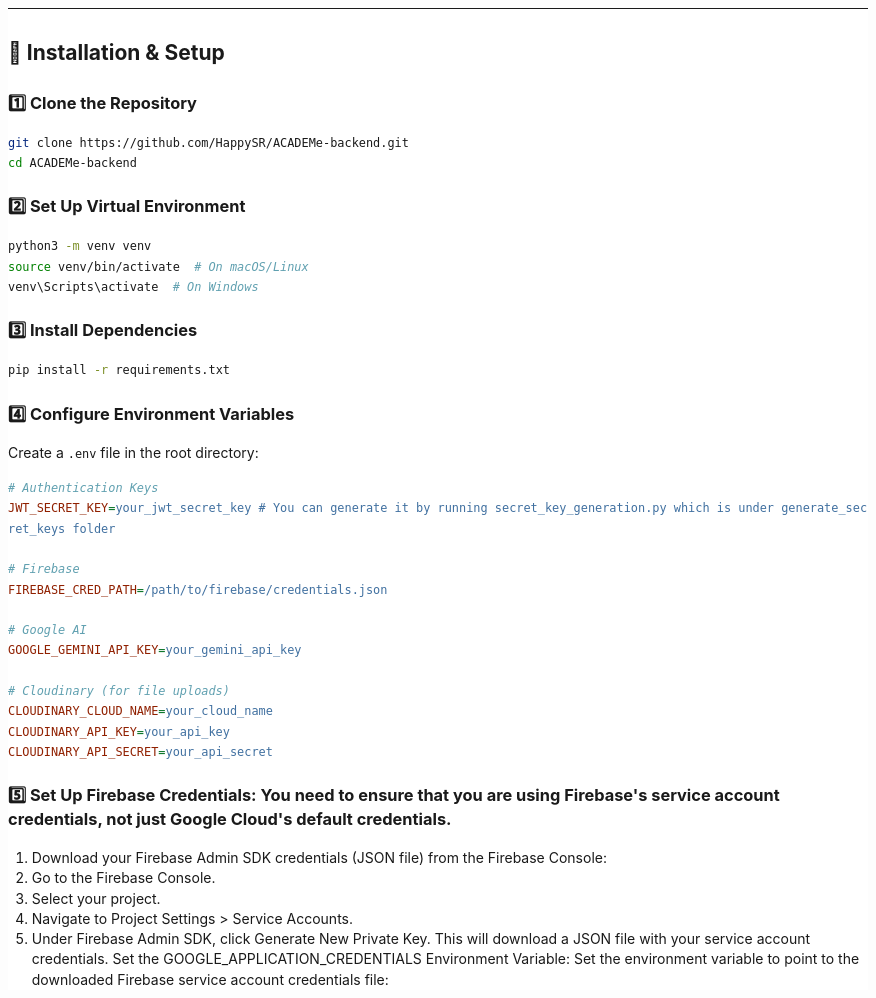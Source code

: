 
---

## 🚀 Installation & Setup  

### 1️⃣ Clone the Repository  
```bash
git clone https://github.com/HappySR/ACADEMe-backend.git
cd ACADEMe-backend
```

### 2️⃣ Set Up Virtual Environment  
```bash
python3 -m venv venv
source venv/bin/activate  # On macOS/Linux
venv\Scripts\activate  # On Windows
```

### 3️⃣ Install Dependencies  
```bash
pip install -r requirements.txt
```

### 4️⃣ Configure Environment Variables  
Create a `.env` file in the root directory:  

```ini
# Authentication Keys
JWT_SECRET_KEY=your_jwt_secret_key # You can generate it by running secret_key_generation.py which is under generate_secret_keys folder

# Firebase
FIREBASE_CRED_PATH=/path/to/firebase/credentials.json

# Google AI
GOOGLE_GEMINI_API_KEY=your_gemini_api_key

# Cloudinary (for file uploads)
CLOUDINARY_CLOUD_NAME=your_cloud_name
CLOUDINARY_API_KEY=your_api_key
CLOUDINARY_API_SECRET=your_api_secret
```

### 5️⃣ Set Up Firebase Credentials: You need to ensure that you are using Firebase's service account credentials, not just Google Cloud's default credentials.

1. Download your Firebase Admin SDK credentials (JSON file) from the Firebase Console:
2. Go to the Firebase Console.
3. Select your project.
4. Navigate to Project Settings > Service Accounts.
5. Under Firebase Admin SDK, click Generate New Private Key.
This will download a JSON file with your service account credentials.
Set the GOOGLE_APPLICATION_CREDENTIALS Environment Variable: Set the environment variable to point to the downloaded Firebase service account credentials file:
